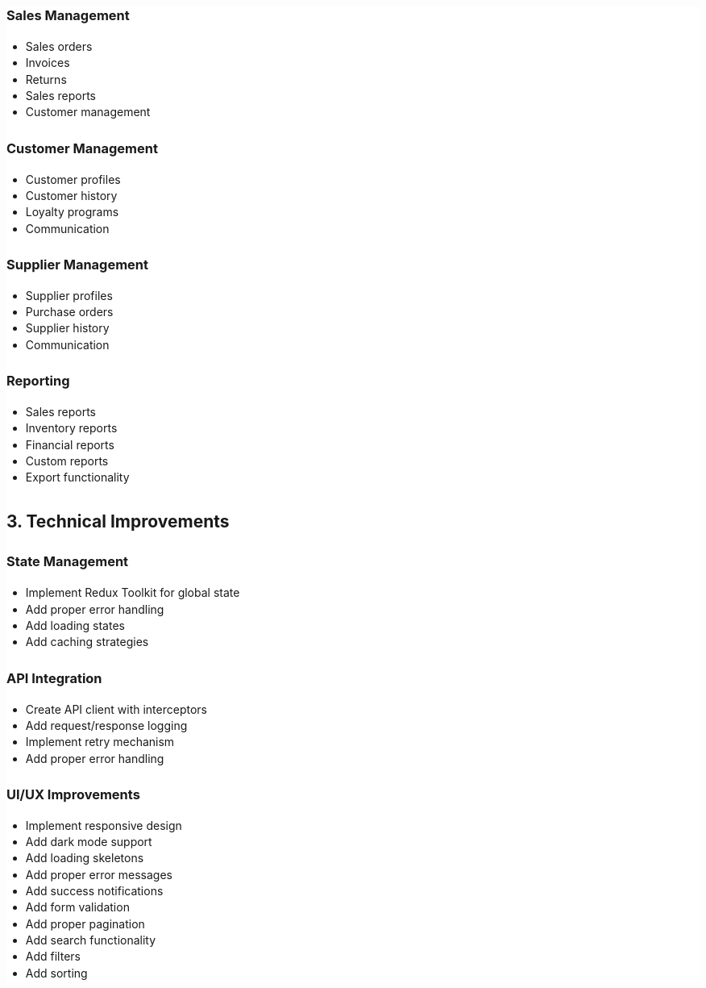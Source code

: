### Sales Management
- Sales orders
- Invoices
- Returns
- Sales reports
- Customer management

### Customer Management
- Customer profiles
- Customer history
- Loyalty programs
- Communication

### Supplier Management
- Supplier profiles
- Purchase orders
- Supplier history
- Communication

### Reporting
- Sales reports
- Inventory reports
- Financial reports
- Custom reports
- Export functionality

## 3. Technical Improvements

### State Management
- Implement Redux Toolkit for global state
- Add proper error handling
- Add loading states
- Add caching strategies

### API Integration
- Create API client with interceptors
- Add request/response logging
- Implement retry mechanism
- Add proper error handling

### UI/UX Improvements
- Implement responsive design
- Add dark mode support
- Add loading skeletons
- Add proper error messages
- Add success notifications
- Add form validation
- Add proper pagination
- Add search functionality
- Add filters
- Add sorting
